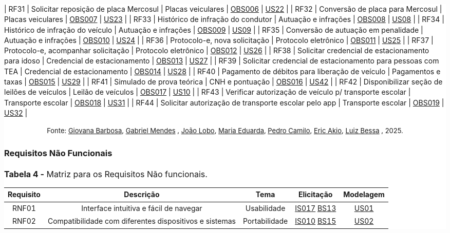 | RF31 | Solicitar reposição de placa Mercosul | Placas veiculares | [OBS006](https://requisitos-de-software.github.io/2025.1-DetranDF/Elicitação/Tecnicas-de-elecitação/Observação/) | [US22](https://requisitos-de-software.github.io/2025.1-DetranDF/modelagem/Agil/Historis-usuario/#us22) |
| RF32 | Conversão de placa para Mercosul | Placas veiculares | [OBS007](https://requisitos-de-software.github.io/2025.1-DetranDF/Elicitação/Tecnicas-de-elecitação/Observação/) | [US23](https://requisitos-de-software.github.io/2025.1-DetranDF/modelagem/Agil/Historis-usuario/#us23) |
| RF33 | Histórico de infração do condutor | Autuação e infrações | [OBS008](https://requisitos-de-software.github.io/2025.1-DetranDF/Elicitação/Tecnicas-de-elecitação/Observação/) | [US08](https://requisitos-de-software.github.io/2025.1-DetranDF/modelagem/Agil/Historis-usuario/#us08) |
| RF34 | Histórico de infração do veículo | Autuação e infrações | [OBS009](https://requisitos-de-software.github.io/2025.1-DetranDF/Elicitação/Tecnicas-de-elecitação/Observação/) | [US09](https://requisitos-de-software.github.io/2025.1-DetranDF/modelagem/Agil/Historis-usuario/#us09) |
| RF35 | Conversão de autuação em penalidade | Autuação e infrações | [OBS010](https://requisitos-de-software.github.io/2025.1-DetranDF/Elicitação/Tecnicas-de-elecitação/Observação#req-funcionais) | [US24](https://requisitos-de-software.github.io/2025.1-DetranDF/modelagem/Agil/Historis-usuario/#us24) |
| RF36 | Protocolo-e, nova solicitação | Protocolo eletrônico | [OBS011](https://requisitos-de-software.github.io/2025.1-DetranDF/Elicitação/Tecnicas-de-elecitação/Observação#req-funcionais) | [US25](https://requisitos-de-software.github.io/2025.1-DetranDF/modelagem/Agil/Historis-usuario/#us25) |
| RF37 | Protocolo-e, acompanhar solicitação | Protocolo eletrônico | [OBS012](https://requisitos-de-software.github.io/2025.1-DetranDF/Elicitação/Tecnicas-de-elecitação/Observação#req-funcionais) | [US26](https://requisitos-de-software.github.io/2025.1-DetranDF/modelagem/Agil/Historis-usuario/#us26) |
| RF38 | Solicitar credencial de estacionamento para idoso | Credencial de estacionamento | [OBS013](https://requisitos-de-software.github.io/2025.1-DetranDF/Elicitação/Tecnicas-de-elecitação/Observação#req-funcionais) | [US27](https://requisitos-de-software.github.io/2025.1-DetranDF/modelagem/Agil/Historis-usuario/#us24) |
| RF39 | Solicitar credencial de estacionamento para pessoas com TEA | Credencial de estacionamento | [OBS014](https://requisitos-de-software.github.io/2025.1-DetranDF/Elicitação/Tecnicas-de-elecitação/Observação#req-funcionais) | [US28](https://requisitos-de-software.github.io/2025.1-DetranDF/modelagem/Agil/Historis-usuario/#us28) |
| RF40 | Pagamento de débitos para liberação de veículo | Pagamentos e taxas | [OBS015](https://requisitos-de-software.github.io/2025.1-DetranDF/Elicitação/Tecnicas-de-elecitação/Observação#req-funcionais) | [US29](https://requisitos-de-software.github.io/2025.1-DetranDF/modelagem/Agil/Historis-usuario/#us29) |
| RF41 | Simulado de prova teórica | CNH e pontuação | [OBS016](https://requisitos-de-software.github.io/2025.1-DetranDF/Elicitação/Tecnicas-de-elecitação/Observação#req-funcionais) | [US42](https://requisitos-de-software.github.io/2025.1-DetranDF/modelagem/Agil/Historis-usuario/#us42) |
| RF42 | Disponibilizar seção de leilões de veículos | Leilão de veículos | [OBS017](https://requisitos-de-software.github.io/2025.1-DetranDF/Elicitação/Tecnicas-de-elecitação/Introspecção/#req-funcionais) | [US10](https://requisitos-de-software.github.io/2025.1-DetranDF/modelagem/Agil/Historis-usuario/#us10) |
| RF43 | Verificar autorização de veículo p/ transporte escolar | Transporte escolar | [OBS018](https://requisitos-de-software.github.io/2025.1-DetranDF/Elicitação/Tecnicas-de-elecitação/Introspecção/#req-funcionais) | [US31](https://requisitos-de-software.github.io/2025.1-DetranDF/modelagem/Agil/Historis-usuario/#us31) |
| RF44 | Solicitar autorização de transporte escolar pelo app | Transporte escolar | [OBS019](https://requisitos-de-software.github.io/2025.1-DetranDF/Elicitação/Tecnicas-de-elecitação/Introspecção/#req-funcionais) | [US32](https://requisitos-de-software.github.io/2025.1-DetranDF/modelagem/Agil/Historis-usuario/#us32) |

<font size="2"><p style="text-align: center">Fonte: [Giovana Barbosa](https://github.com/gio221), [Gabriel Mendes](https://github.com/gbevi) , [João Lobo](https://github.com/joaolobo10), [Maria Eduarda](https://github.com/maaduh), [Pedro Camilo](https://github.com/PedrooCamilo), [Eric Akio](https://github.com/eric-kingu), [Luiz Bessa](https://github.com/lfelipebessa)  , 2025.</p></font>


### Requisitos Não Funcionais

<font size="3" style="text-align: center"><p>**Tabela 4 -** Matriz para os Requisitos Não funcionais.</p></font>

| Requisito  | Descrição | Tema |     Elicitação      |       Modelagem        | 
| :--------: | :-------: | :----------: |  :-----: |:-----------------: | 
| RNF01 | Interface intuitiva e fácil de navegar | Usabilidade | [IS017](https://requisitos-de-software.github.io/2025.1-DetranDF/Elicitação/Tecnicas-de-elecitação/Introspecção/#req-nao-funcionais) [BS13](https://requisitos-de-software.github.io/2025.1-DetranDF/Elicitação/Tecnicas-de-elecitação/Brainstorming/#req-nao-funcionais) | [US01](https://requisitos-de-software.github.io/2025.1-DetranDF/modelagem/Agil/Historis-usuario/#us01) |
| RNF02 | Compatibilidade com diferentes dispositivos e sistemas | Portabilidade | [IS010](https://requisitos-de-software.github.io/2025.1-DetranDF/Elicitação/Tecnicas-de-elecitação/Introspecção/#req-nao-funcionais) [BS15](https://requisitos-de-software.github.io/2025.1-DetranDF/Elicitação/Tecnicas-de-elecitação/Brainstorming/#req-nao-funcionais) | [US02](https://requisitos-de-software.github.io/2025.1-DetranDF/modelagem/Agil/Historis-usuario/#us02) |